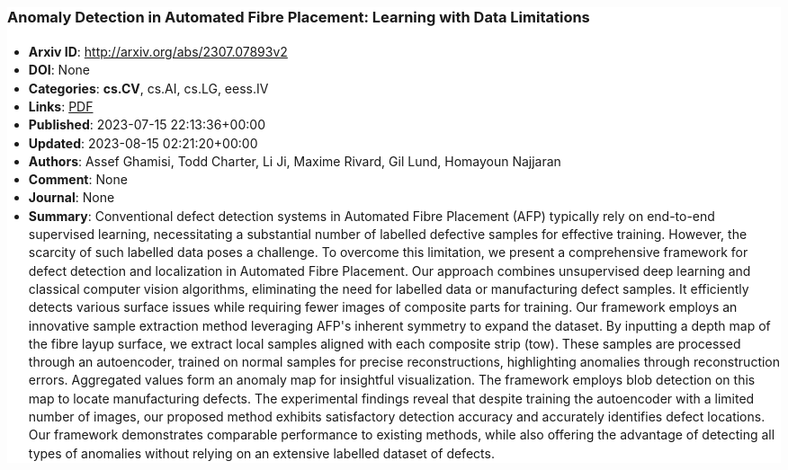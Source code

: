 

### Anomaly Detection in Automated Fibre Placement: Learning with Data Limitations
- **Arxiv ID**: http://arxiv.org/abs/2307.07893v2
- **DOI**: None
- **Categories**: **cs.CV**, cs.AI, cs.LG, eess.IV
- **Links**: [PDF](http://arxiv.org/pdf/2307.07893v2)
- **Published**: 2023-07-15 22:13:36+00:00
- **Updated**: 2023-08-15 02:21:20+00:00
- **Authors**: Assef Ghamisi, Todd Charter, Li Ji, Maxime Rivard, Gil Lund, Homayoun Najjaran
- **Comment**: None
- **Journal**: None
- **Summary**: Conventional defect detection systems in Automated Fibre Placement (AFP) typically rely on end-to-end supervised learning, necessitating a substantial number of labelled defective samples for effective training. However, the scarcity of such labelled data poses a challenge. To overcome this limitation, we present a comprehensive framework for defect detection and localization in Automated Fibre Placement. Our approach combines unsupervised deep learning and classical computer vision algorithms, eliminating the need for labelled data or manufacturing defect samples. It efficiently detects various surface issues while requiring fewer images of composite parts for training. Our framework employs an innovative sample extraction method leveraging AFP's inherent symmetry to expand the dataset. By inputting a depth map of the fibre layup surface, we extract local samples aligned with each composite strip (tow). These samples are processed through an autoencoder, trained on normal samples for precise reconstructions, highlighting anomalies through reconstruction errors. Aggregated values form an anomaly map for insightful visualization. The framework employs blob detection on this map to locate manufacturing defects. The experimental findings reveal that despite training the autoencoder with a limited number of images, our proposed method exhibits satisfactory detection accuracy and accurately identifies defect locations. Our framework demonstrates comparable performance to existing methods, while also offering the advantage of detecting all types of anomalies without relying on an extensive labelled dataset of defects.



